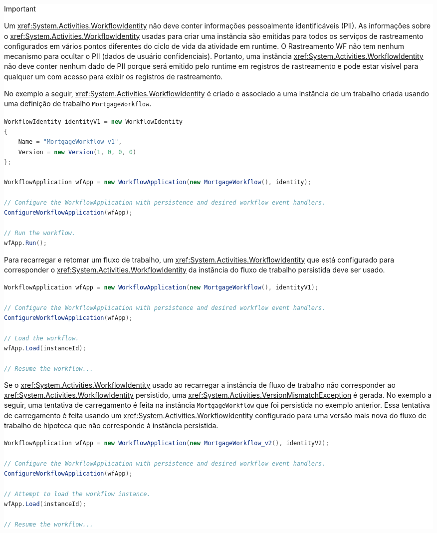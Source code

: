 > [!IMPORTANT]
> Um <xref:System.Activities.WorkflowIdentity> não deve conter informações pessoalmente identificáveis (PII). As informações sobre o <xref:System.Activities.WorkflowIdentity> usadas para criar uma instância são emitidas para todos os serviços de rastreamento configurados em vários pontos diferentes do ciclo de vida da atividade em runtime. O Rastreamento WF não tem nenhum mecanismo para ocultar o PII (dados de usuário confidenciais). Portanto, uma instância <xref:System.Activities.WorkflowIdentity> não deve conter nenhum dado de PII porque será emitido pelo runtime em registros de rastreamento e pode estar visível para qualquer um com acesso para exibir os registros de rastreamento.

No exemplo a seguir, <xref:System.Activities.WorkflowIdentity> é criado e associado a uma instância de um trabalho criada usando uma definição de trabalho `MortgageWorkflow`.

```csharp
WorkflowIdentity identityV1 = new WorkflowIdentity
{
    Name = "MortgageWorkflow v1",
    Version = new Version(1, 0, 0, 0)
};

WorkflowApplication wfApp = new WorkflowApplication(new MortgageWorkflow(), identity);

// Configure the WorkflowApplication with persistence and desired workflow event handlers.
ConfigureWorkflowApplication(wfApp);

// Run the workflow.
wfApp.Run();
```

Para recarregar e retomar um fluxo de trabalho, um <xref:System.Activities.WorkflowIdentity> que está configurado para corresponder o <xref:System.Activities.WorkflowIdentity> da instância do fluxo de trabalho persistida deve ser usado.

```csharp
WorkflowApplication wfApp = new WorkflowApplication(new MortgageWorkflow(), identityV1);

// Configure the WorkflowApplication with persistence and desired workflow event handlers.
ConfigureWorkflowApplication(wfApp);

// Load the workflow.
wfApp.Load(instanceId);

// Resume the workflow...
```

Se o <xref:System.Activities.WorkflowIdentity> usado ao recarregar a instância de fluxo de trabalho não corresponder ao <xref:System.Activities.WorkflowIdentity> persistido, uma <xref:System.Activities.VersionMismatchException> é gerada. No exemplo a seguir, uma tentativa de carregamento é feita na instância `MortgageWorkflow` que foi persistida no exemplo anterior. Essa tentativa de carregamento é feita usando um <xref:System.Activities.WorkflowIdentity> configurado para uma versão mais nova do fluxo de trabalho de hipoteca que não corresponde à instância persistida.

```csharp
WorkflowApplication wfApp = new WorkflowApplication(new MortgageWorkflow_v2(), identityV2);

// Configure the WorkflowApplication with persistence and desired workflow event handlers.
ConfigureWorkflowApplication(wfApp);

// Attempt to load the workflow instance.
wfApp.Load(instanceId);

// Resume the workflow...
```
